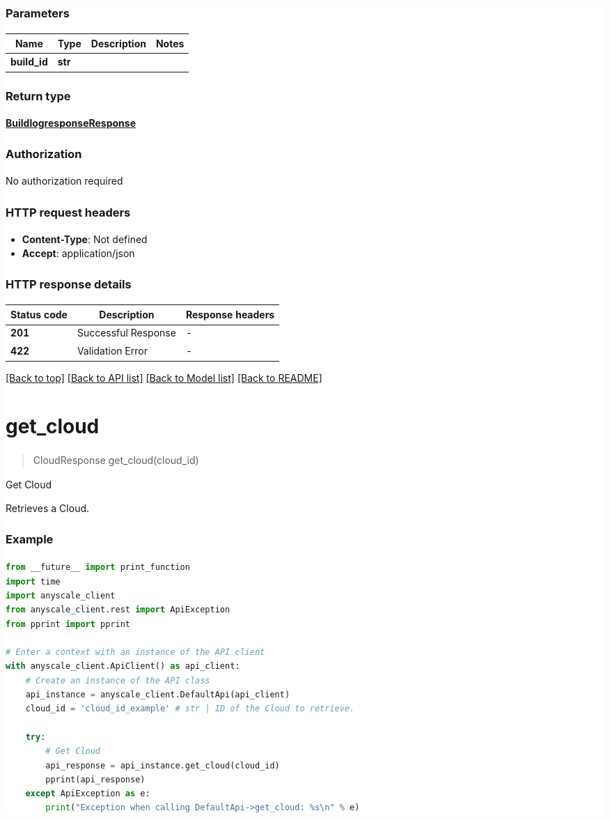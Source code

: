 ### Parameters

Name | Type | Description  | Notes
------------- | ------------- | ------------- | -------------
 **build_id** | **str**|  | 

### Return type

[**BuildlogresponseResponse**](BuildlogresponseResponse.md)

### Authorization

No authorization required

### HTTP request headers

 - **Content-Type**: Not defined
 - **Accept**: application/json

### HTTP response details
| Status code | Description | Response headers |
|-------------|-------------|------------------|
**201** | Successful Response |  -  |
**422** | Validation Error |  -  |

[[Back to top]](#) [[Back to API list]](../README.md#documentation-for-api-endpoints) [[Back to Model list]](../README.md#documentation-for-models) [[Back to README]](../README.md)

# **get_cloud**
> CloudResponse get_cloud(cloud_id)

Get Cloud

Retrieves a Cloud.

### Example

```python
from __future__ import print_function
import time
import anyscale_client
from anyscale_client.rest import ApiException
from pprint import pprint

# Enter a context with an instance of the API client
with anyscale_client.ApiClient() as api_client:
    # Create an instance of the API class
    api_instance = anyscale_client.DefaultApi(api_client)
    cloud_id = 'cloud_id_example' # str | ID of the Cloud to retrieve.

    try:
        # Get Cloud
        api_response = api_instance.get_cloud(cloud_id)
        pprint(api_response)
    except ApiException as e:
        print("Exception when calling DefaultApi->get_cloud: %s\n" % e)
```
